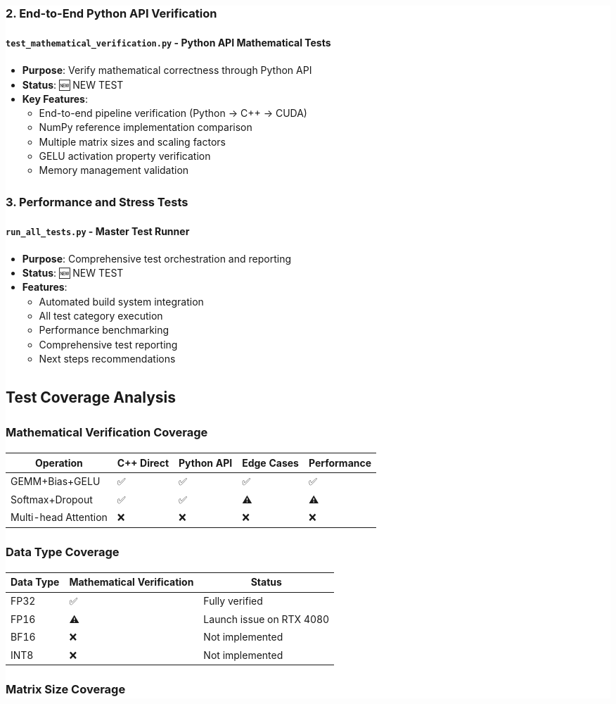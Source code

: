 ### 2. End-to-End Python API Verification

#### `test_mathematical_verification.py` - Python API Mathematical Tests
- **Purpose**: Verify mathematical correctness through Python API
- **Status**: 🆕 NEW TEST
- **Key Features**:
  - End-to-end pipeline verification (Python → C++ → CUDA)
  - NumPy reference implementation comparison
  - Multiple matrix sizes and scaling factors
  - GELU activation property verification
  - Memory management validation

### 3. Performance and Stress Tests

#### `run_all_tests.py` - Master Test Runner
- **Purpose**: Comprehensive test orchestration and reporting
- **Status**: 🆕 NEW TEST
- **Features**:
  - Automated build system integration
  - All test category execution
  - Performance benchmarking
  - Comprehensive test reporting
  - Next steps recommendations

## Test Coverage Analysis

### Mathematical Verification Coverage

| Operation | C++ Direct | Python API | Edge Cases | Performance |
|-----------|------------|------------|------------|-------------|
| GEMM+Bias+GELU | ✅ | ✅ | ✅ | ✅ |
| Softmax+Dropout | ✅ | ✅ | ⚠️ | ⚠️ |
| Multi-head Attention | ❌ | ❌ | ❌ | ❌ |

### Data Type Coverage

| Data Type | Mathematical Verification | Status |
|-----------|-------------------------|--------|
| FP32 | ✅ | Fully verified |
| FP16 | ⚠️ | Launch issue on RTX 4080 |
| BF16 | ❌ | Not implemented |
| INT8 | ❌ | Not implemented |

### Matrix Size Coverage

